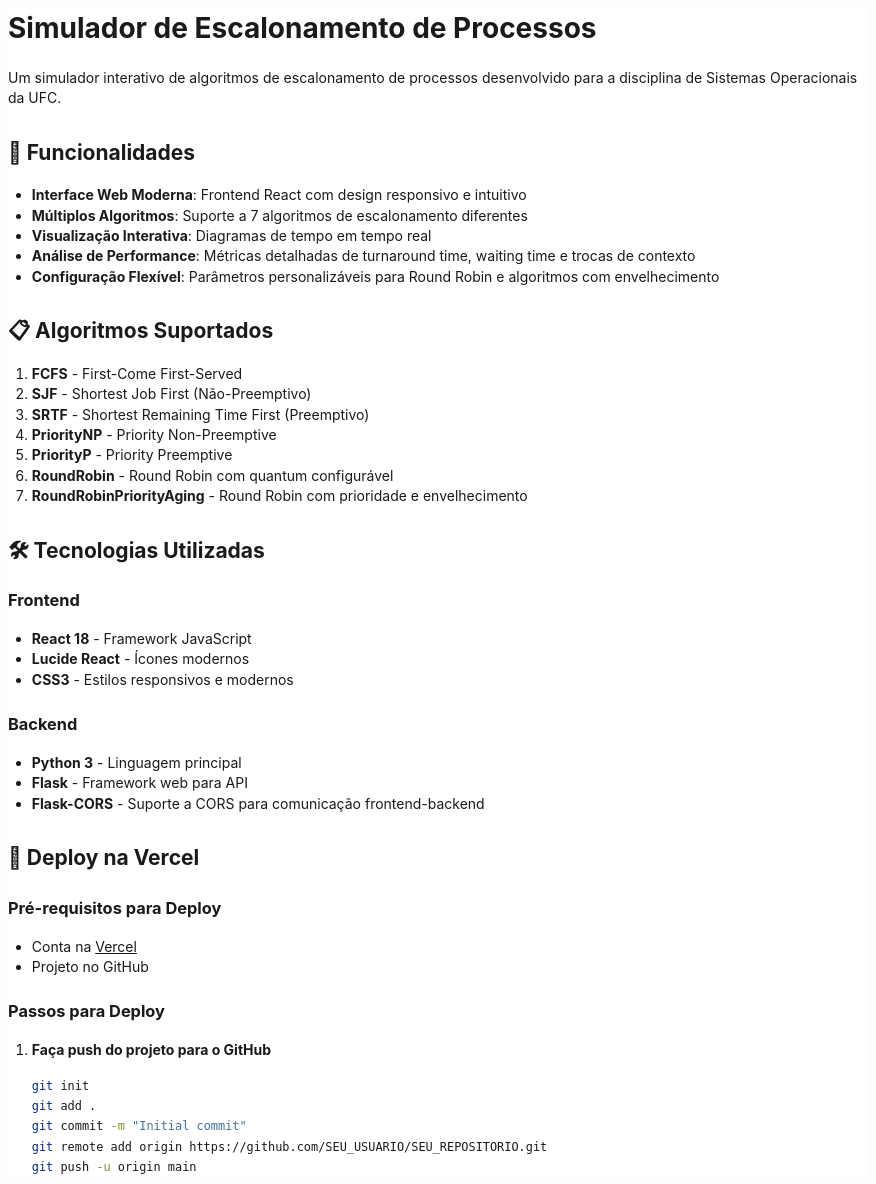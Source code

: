 # Simulador de Escalonamento de Processos

Um simulador interativo de algoritmos de escalonamento de processos desenvolvido para a disciplina de Sistemas Operacionais da UFC.

## 🚀 Funcionalidades

- **Interface Web Moderna**: Frontend React com design responsivo e intuitivo
- **Múltiplos Algoritmos**: Suporte a 7 algoritmos de escalonamento diferentes
- **Visualização Interativa**: Diagramas de tempo em tempo real
- **Análise de Performance**: Métricas detalhadas de turnaround time, waiting time e trocas de contexto
- **Configuração Flexível**: Parâmetros personalizáveis para Round Robin e algoritmos com envelhecimento

## 📋 Algoritmos Suportados

1. **FCFS** - First-Come First-Served
2. **SJF** - Shortest Job First (Não-Preemptivo)
3. **SRTF** - Shortest Remaining Time First (Preemptivo)
4. **PriorityNP** - Priority Non-Preemptive
5. **PriorityP** - Priority Preemptive
6. **RoundRobin** - Round Robin com quantum configurável
7. **RoundRobinPriorityAging** - Round Robin com prioridade e envelhecimento

## 🛠️ Tecnologias Utilizadas

### Frontend
- **React 18** - Framework JavaScript
- **Lucide React** - Ícones modernos
- **CSS3** - Estilos responsivos e modernos

### Backend
- **Python 3** - Linguagem principal
- **Flask** - Framework web para API
- **Flask-CORS** - Suporte a CORS para comunicação frontend-backend

## 🚀 Deploy na Vercel

### Pré-requisitos para Deploy
- Conta na [Vercel](https://vercel.com)
- Projeto no GitHub

### Passos para Deploy

1. **Faça push do projeto para o GitHub**
   ```bash
   git init
   git add .
   git commit -m "Initial commit"
   git remote add origin https://github.com/SEU_USUARIO/SEU_REPOSITORIO.git
   git push -u origin main
   ```
